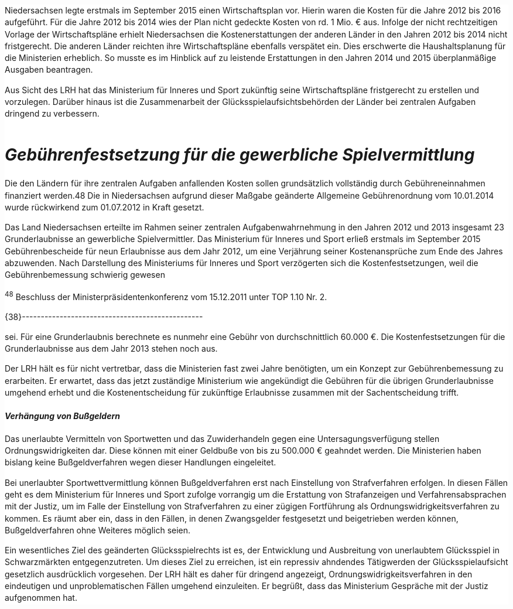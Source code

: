 Niedersachsen legte erstmals im September 2015 einen Wirtschaftsplan vor. Hierin waren die Kosten für die Jahre 2012 bis 2016 aufgeführt. Für die Jahre 2012 bis 2014 wies der Plan nicht gedeckte Kosten von rd. 1 Mio. € aus. Infolge der nicht rechtzeitigen Vorlage der Wirtschaftspläne erhielt Niedersachsen die Kostenerstattungen der anderen Länder in den Jahren 2012 bis 2014 nicht fristgerecht. Die anderen Länder reichten ihre Wirtschaftspläne ebenfalls verspätet ein. Dies erschwerte die Haushaltsplanung für die Ministerien erheblich. So musste es im Hinblick auf zu leistende Erstattungen in den Jahren 2014 und 2015 überplanmäßige Ausgaben beantragen.

Aus Sicht des LRH hat das Ministerium für Inneres und Sport zukünftig seine Wirtschaftspläne fristgerecht zu erstellen und vorzulegen. Darüber hinaus ist die Zusammenarbeit der Glücksspielaufsichtsbehörden der Länder bei zentralen Aufgaben dringend zu verbessern.

# *Gebührenfestsetzung für die gewerbliche Spielvermittlung*

Die den Ländern für ihre zentralen Aufgaben anfallenden Kosten sollen grundsätzlich vollständig durch Gebühreneinnahmen finanziert werden.48 Die in Niedersachsen aufgrund dieser Maßgabe geänderte Allgemeine Gebührenordnung vom 10.01.2014 wurde rückwirkend zum 01.07.2012 in Kraft gesetzt.

Das Land Niedersachsen erteilte im Rahmen seiner zentralen Aufgabenwahrnehmung in den Jahren 2012 und 2013 insgesamt 23 Grunderlaubnisse an gewerbliche Spielvermittler. Das Ministerium für Inneres und Sport erließ erstmals im September 2015 Gebührenbescheide für neun Erlaubnisse aus dem Jahr 2012, um eine Verjährung seiner Kostenansprüche zum Ende des Jahres abzuwenden. Nach Darstellung des Ministeriums für Inneres und Sport verzögerten sich die Kostenfestsetzungen, weil die Gebührenbemessung schwierig gewesen

<sup>48</sup> Beschluss der Ministerpräsidentenkonferenz vom 15.12.2011 unter TOP 1.10 Nr. 2.

{38}------------------------------------------------

sei. Für eine Grunderlaubnis berechnete es nunmehr eine Gebühr von durchschnittlich 60.000 €. Die Kostenfestsetzungen für die Grunderlaubnisse aus dem Jahr 2013 stehen noch aus.

Der LRH hält es für nicht vertretbar, dass die Ministerien fast zwei Jahre benötigten, um ein Konzept zur Gebührenbemessung zu erarbeiten. Er erwartet, dass das jetzt zuständige Ministerium wie angekündigt die Gebühren für die übrigen Grunderlaubnisse umgehend erhebt und die Kostenentscheidung für zukünftige Erlaubnisse zusammen mit der Sachentscheidung trifft.

#### *Verhängung von Bußgeldern*

Das unerlaubte Vermitteln von Sportwetten und das Zuwiderhandeln gegen eine Untersagungsverfügung stellen Ordnungswidrigkeiten dar. Diese können mit einer Geldbuße von bis zu 500.000 € geahndet werden. Die Ministerien haben bislang keine Bußgeldverfahren wegen dieser Handlungen eingeleitet.

Bei unerlaubter Sportwettvermittlung können Bußgeldverfahren erst nach Einstellung von Strafverfahren erfolgen. In diesen Fällen geht es dem Ministerium für Inneres und Sport zufolge vorrangig um die Erstattung von Strafanzeigen und Verfahrensabsprachen mit der Justiz, um im Falle der Einstellung von Strafverfahren zu einer zügigen Fortführung als Ordnungswidrigkeitsverfahren zu kommen. Es räumt aber ein, dass in den Fällen, in denen Zwangsgelder festgesetzt und beigetrieben werden können, Bußgeldverfahren ohne Weiteres möglich seien.

Ein wesentliches Ziel des geänderten Glücksspielrechts ist es, der Entwicklung und Ausbreitung von unerlaubtem Glücksspiel in Schwarzmärkten entgegenzutreten. Um dieses Ziel zu erreichen, ist ein repressiv ahndendes Tätigwerden der Glücksspielaufsicht gesetzlich ausdrücklich vorgesehen. Der LRH hält es daher für dringend angezeigt, Ordnungswidrigkeitsverfahren in den eindeutigen und unproblematischen Fällen umgehend einzuleiten. Er begrüßt, dass das Ministerium Gespräche mit der Justiz aufgenommen hat.
